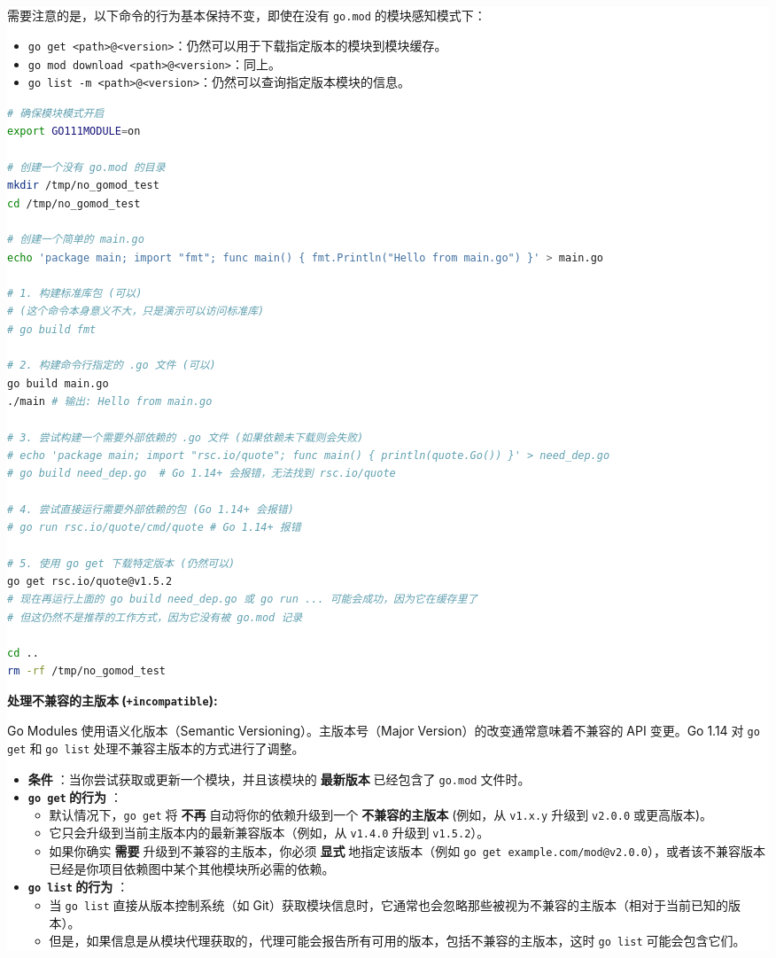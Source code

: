 需要注意的是，以下命令的行为基本保持不变，即使在没有 `go.mod` 的模块感知模式下：

* `go get <path>@<version>`：仍然可以用于下载指定版本的模块到模块缓存。
* `go mod download <path>@<version>`：同上。
* `go list -m <path>@<version>`：仍然可以查询指定版本模块的信息。

```bash
# 确保模块模式开启
export GO111MODULE=on

# 创建一个没有 go.mod 的目录
mkdir /tmp/no_gomod_test
cd /tmp/no_gomod_test

# 创建一个简单的 main.go
echo 'package main; import "fmt"; func main() { fmt.Println("Hello from main.go") }' > main.go

# 1. 构建标准库包 (可以)
# (这个命令本身意义不大，只是演示可以访问标准库)
# go build fmt 

# 2. 构建命令行指定的 .go 文件 (可以)
go build main.go 
./main # 输出: Hello from main.go

# 3. 尝试构建一个需要外部依赖的 .go 文件 (如果依赖未下载则会失败)
# echo 'package main; import "rsc.io/quote"; func main() { println(quote.Go()) }' > need_dep.go
# go build need_dep.go  # Go 1.14+ 会报错，无法找到 rsc.io/quote

# 4. 尝试直接运行需要外部依赖的包 (Go 1.14+ 会报错)
# go run rsc.io/quote/cmd/quote # Go 1.14+ 报错

# 5. 使用 go get 下载特定版本 (仍然可以)
go get rsc.io/quote@v1.5.2 
# 现在再运行上面的 go build need_dep.go 或 go run ... 可能会成功，因为它在缓存里了
# 但这仍然不是推荐的工作方式，因为它没有被 go.mod 记录

cd ..
rm -rf /tmp/no_gomod_test
```

**处理不兼容的主版本 (`+incompatible`):**

Go Modules 使用语义化版本（Semantic Versioning）。主版本号（Major Version）的改变通常意味着不兼容的 API 变更。Go 1.14 对 `go get` 和 `go list` 处理不兼容主版本的方式进行了调整。

* **条件** ：当你尝试获取或更新一个模块，并且该模块的 **最新版本** 已经包含了 `go.mod` 文件时。
* **`go get` 的行为** ：
    * 默认情况下，`go get` 将 **不再** 自动将你的依赖升级到一个 **不兼容的主版本** (例如，从 `v1.x.y` 升级到 `v2.0.0` 或更高版本)。
    * 它只会升级到当前主版本内的最新兼容版本（例如，从 `v1.4.0` 升级到 `v1.5.2`）。
    * 如果你确实 **需要** 升级到不兼容的主版本，你必须 **显式** 地指定该版本（例如 `go get example.com/mod@v2.0.0`），或者该不兼容版本已经是你项目依赖图中某个其他模块所必需的依赖。
* **`go list` 的行为** ：
    * 当 `go list` 直接从版本控制系统（如 Git）获取模块信息时，它通常也会忽略那些被视为不兼容的主版本（相对于当前已知的版本）。
    * 但是，如果信息是从模块代理获取的，代理可能会报告所有可用的版本，包括不兼容的主版本，这时 `go list` 可能会包含它们。
